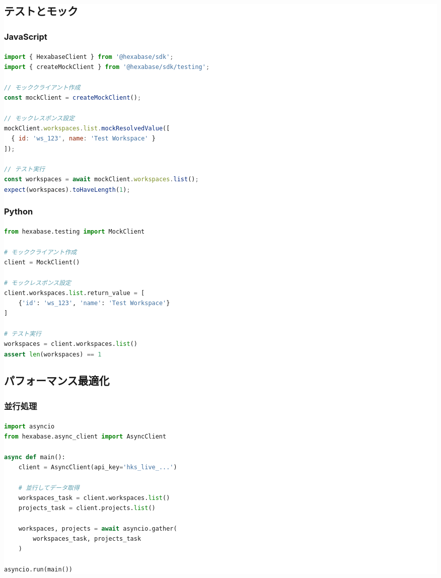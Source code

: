 ## テストとモック

### JavaScript

```javascript
import { HexabaseClient } from '@hexabase/sdk';
import { createMockClient } from '@hexabase/sdk/testing';

// モッククライアント作成
const mockClient = createMockClient();

// モックレスポンス設定
mockClient.workspaces.list.mockResolvedValue([
  { id: 'ws_123', name: 'Test Workspace' }
]);

// テスト実行
const workspaces = await mockClient.workspaces.list();
expect(workspaces).toHaveLength(1);
```

### Python

```python
from hexabase.testing import MockClient

# モッククライアント作成
client = MockClient()

# モックレスポンス設定
client.workspaces.list.return_value = [
    {'id': 'ws_123', 'name': 'Test Workspace'}
]

# テスト実行
workspaces = client.workspaces.list()
assert len(workspaces) == 1
```

## パフォーマンス最適化

### 並行処理

```python
import asyncio
from hexabase.async_client import AsyncClient

async def main():
    client = AsyncClient(api_key='hks_live_...')
    
    # 並行してデータ取得
    workspaces_task = client.workspaces.list()
    projects_task = client.projects.list()
    
    workspaces, projects = await asyncio.gather(
        workspaces_task, projects_task
    )

asyncio.run(main())
```
